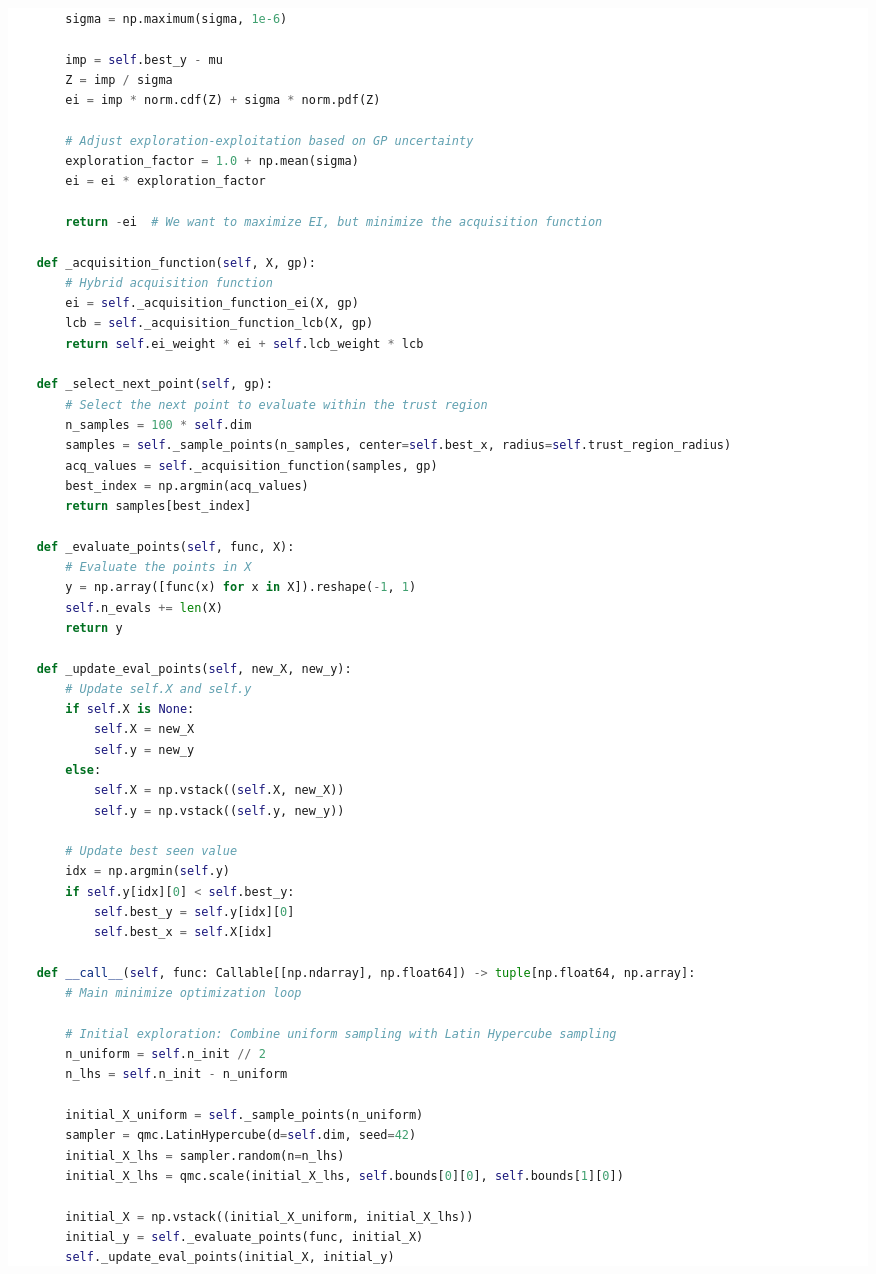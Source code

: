 ```python
        sigma = np.maximum(sigma, 1e-6)

        imp = self.best_y - mu
        Z = imp / sigma
        ei = imp * norm.cdf(Z) + sigma * norm.pdf(Z)

        # Adjust exploration-exploitation based on GP uncertainty
        exploration_factor = 1.0 + np.mean(sigma)
        ei = ei * exploration_factor

        return -ei  # We want to maximize EI, but minimize the acquisition function
    
    def _acquisition_function(self, X, gp):
        # Hybrid acquisition function
        ei = self._acquisition_function_ei(X, gp)
        lcb = self._acquisition_function_lcb(X, gp)
        return self.ei_weight * ei + self.lcb_weight * lcb

    def _select_next_point(self, gp):
        # Select the next point to evaluate within the trust region
        n_samples = 100 * self.dim
        samples = self._sample_points(n_samples, center=self.best_x, radius=self.trust_region_radius)
        acq_values = self._acquisition_function(samples, gp)
        best_index = np.argmin(acq_values)
        return samples[best_index]

    def _evaluate_points(self, func, X):
        # Evaluate the points in X
        y = np.array([func(x) for x in X]).reshape(-1, 1)
        self.n_evals += len(X)
        return y

    def _update_eval_points(self, new_X, new_y):
        # Update self.X and self.y
        if self.X is None:
            self.X = new_X
            self.y = new_y
        else:
            self.X = np.vstack((self.X, new_X))
            self.y = np.vstack((self.y, new_y))

        # Update best seen value
        idx = np.argmin(self.y)
        if self.y[idx][0] < self.best_y:
            self.best_y = self.y[idx][0]
            self.best_x = self.X[idx]

    def __call__(self, func: Callable[[np.ndarray], np.float64]) -> tuple[np.float64, np.array]:
        # Main minimize optimization loop

        # Initial exploration: Combine uniform sampling with Latin Hypercube sampling
        n_uniform = self.n_init // 2
        n_lhs = self.n_init - n_uniform

        initial_X_uniform = self._sample_points(n_uniform)
        sampler = qmc.LatinHypercube(d=self.dim, seed=42)
        initial_X_lhs = sampler.random(n=n_lhs)
        initial_X_lhs = qmc.scale(initial_X_lhs, self.bounds[0][0], self.bounds[1][0])

        initial_X = np.vstack((initial_X_uniform, initial_X_lhs))
        initial_y = self._evaluate_points(func, initial_X)
        self._update_eval_points(initial_X, initial_y)
```
